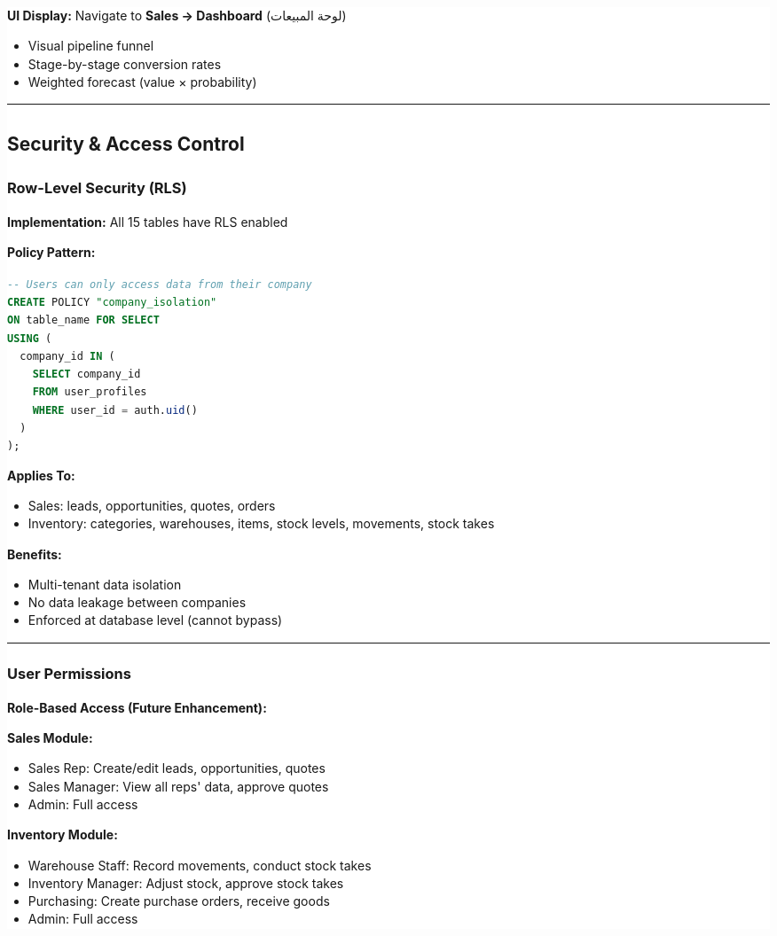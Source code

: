 **UI Display:**
Navigate to **Sales → Dashboard** (لوحة المبيعات)
- Visual pipeline funnel
- Stage-by-stage conversion rates
- Weighted forecast (value × probability)

---

## Security & Access Control

### Row-Level Security (RLS)

**Implementation:** All 15 tables have RLS enabled

**Policy Pattern:**
```sql
-- Users can only access data from their company
CREATE POLICY "company_isolation"
ON table_name FOR SELECT
USING (
  company_id IN (
    SELECT company_id
    FROM user_profiles
    WHERE user_id = auth.uid()
  )
);
```

**Applies To:**
- Sales: leads, opportunities, quotes, orders
- Inventory: categories, warehouses, items, stock levels, movements, stock takes

**Benefits:**
- Multi-tenant data isolation
- No data leakage between companies
- Enforced at database level (cannot bypass)

---

### User Permissions

**Role-Based Access (Future Enhancement):**

**Sales Module:**
- Sales Rep: Create/edit leads, opportunities, quotes
- Sales Manager: View all reps' data, approve quotes
- Admin: Full access

**Inventory Module:**
- Warehouse Staff: Record movements, conduct stock takes
- Inventory Manager: Adjust stock, approve stock takes
- Purchasing: Create purchase orders, receive goods
- Admin: Full access
